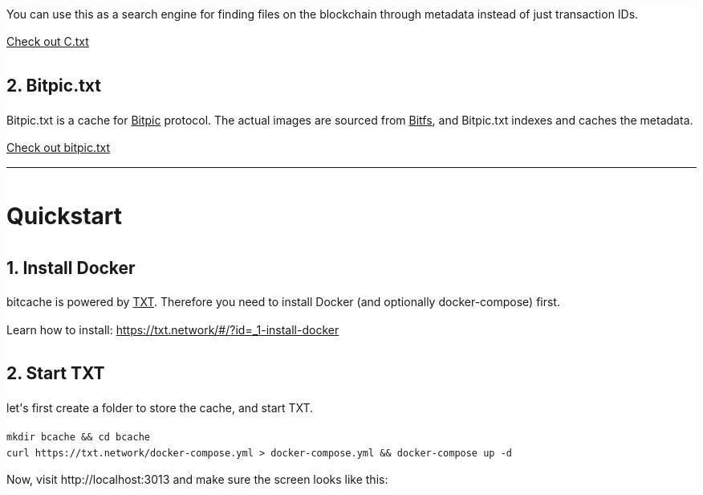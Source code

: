 You can use this as a search engine for finding files on the blockchain through metadata instead of just transaction IDs.

<a href='https://c.planaria.network' class='btn'>Check out C.txt</a>

## 2. Bitpic.txt

Bitpic.txt is a cache for [Bitpic](https://bitpic.network) protocol. The actual images are sourced from [Bitfs](https://bitfs.network), and Bitpic.txt indexes and caches the metadata.

<a href='https://txt.bitpic.network' class='btn'>Check out bitpic.txt</a>

---

# Quickstart

## 1. Install Docker

bitcache is powered by [TXT](https://txt.network). Therefore you need to install Docker (and optionally docker-compose) first.

Learn how to install: https://txt.network/#/?id=_1-install-docker

## 2. Start TXT

let's first create a folder to store the cache, and start TXT.

```
mkdir bcache && cd bcache
curl https://txt.network/docker-compose.yml > docker-compose.yml && docker-compose up -d
```

Now, visit http://localhost:3013 and make sure the screen looks like this:
